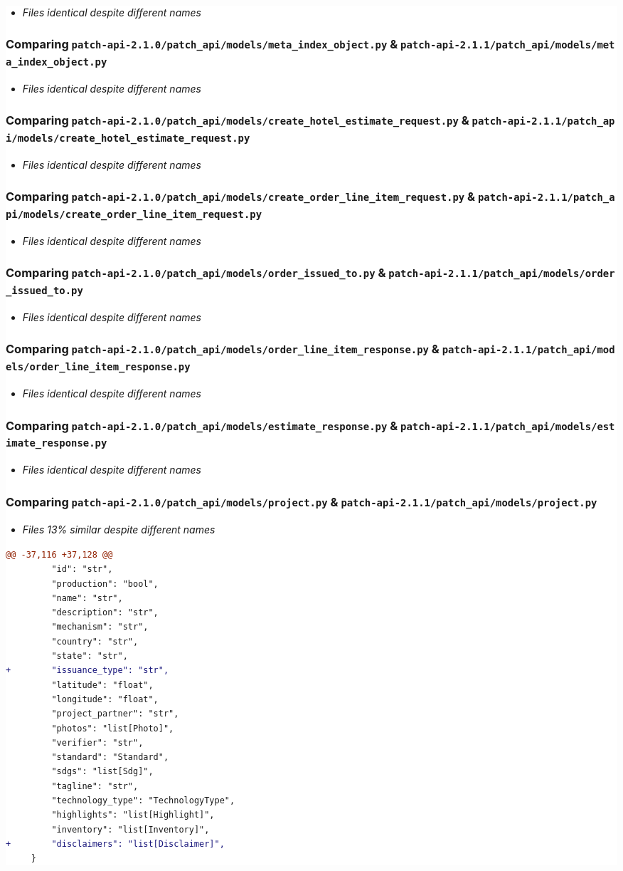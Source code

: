  * *Files identical despite different names*

### Comparing `patch-api-2.1.0/patch_api/models/meta_index_object.py` & `patch-api-2.1.1/patch_api/models/meta_index_object.py`

 * *Files identical despite different names*

### Comparing `patch-api-2.1.0/patch_api/models/create_hotel_estimate_request.py` & `patch-api-2.1.1/patch_api/models/create_hotel_estimate_request.py`

 * *Files identical despite different names*

### Comparing `patch-api-2.1.0/patch_api/models/create_order_line_item_request.py` & `patch-api-2.1.1/patch_api/models/create_order_line_item_request.py`

 * *Files identical despite different names*

### Comparing `patch-api-2.1.0/patch_api/models/order_issued_to.py` & `patch-api-2.1.1/patch_api/models/order_issued_to.py`

 * *Files identical despite different names*

### Comparing `patch-api-2.1.0/patch_api/models/order_line_item_response.py` & `patch-api-2.1.1/patch_api/models/order_line_item_response.py`

 * *Files identical despite different names*

### Comparing `patch-api-2.1.0/patch_api/models/estimate_response.py` & `patch-api-2.1.1/patch_api/models/estimate_response.py`

 * *Files identical despite different names*

### Comparing `patch-api-2.1.0/patch_api/models/project.py` & `patch-api-2.1.1/patch_api/models/project.py`

 * *Files 13% similar despite different names*

```diff
@@ -37,116 +37,128 @@
         "id": "str",
         "production": "bool",
         "name": "str",
         "description": "str",
         "mechanism": "str",
         "country": "str",
         "state": "str",
+        "issuance_type": "str",
         "latitude": "float",
         "longitude": "float",
         "project_partner": "str",
         "photos": "list[Photo]",
         "verifier": "str",
         "standard": "Standard",
         "sdgs": "list[Sdg]",
         "tagline": "str",
         "technology_type": "TechnologyType",
         "highlights": "list[Highlight]",
         "inventory": "list[Inventory]",
+        "disclaimers": "list[Disclaimer]",
     }
```
